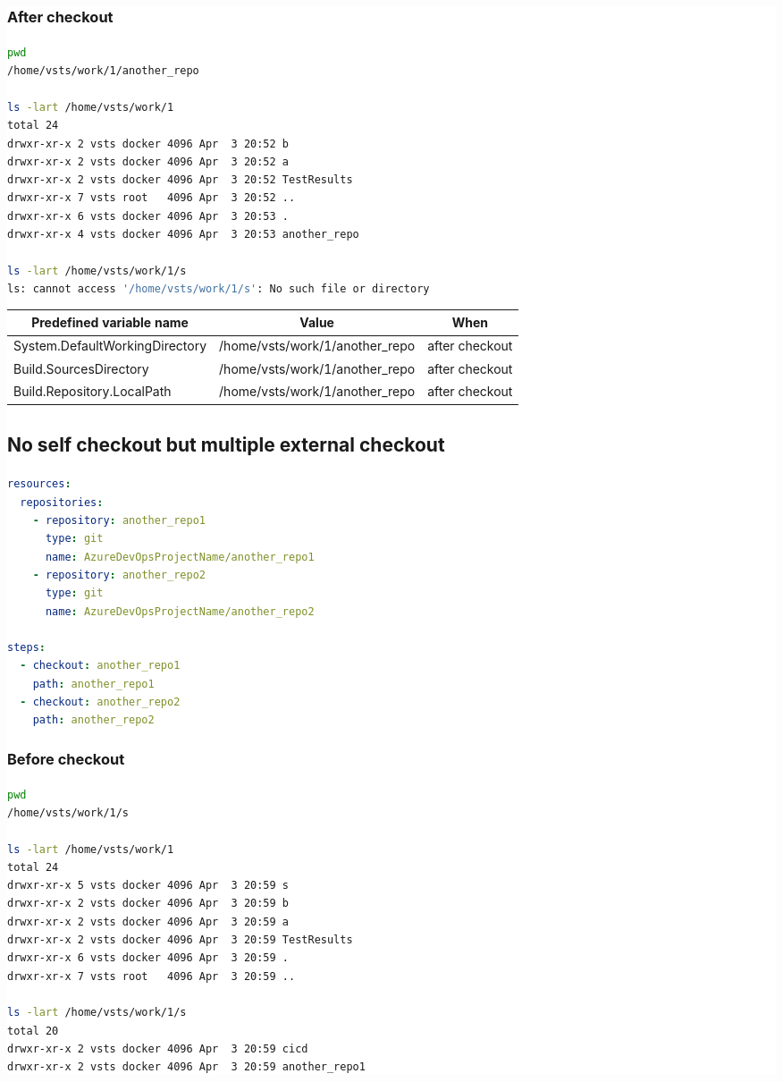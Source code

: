 ### After checkout

```bash
pwd
/home/vsts/work/1/another_repo

ls -lart /home/vsts/work/1
total 24
drwxr-xr-x 2 vsts docker 4096 Apr  3 20:52 b
drwxr-xr-x 2 vsts docker 4096 Apr  3 20:52 a
drwxr-xr-x 2 vsts docker 4096 Apr  3 20:52 TestResults
drwxr-xr-x 7 vsts root   4096 Apr  3 20:52 ..
drwxr-xr-x 6 vsts docker 4096 Apr  3 20:53 .
drwxr-xr-x 4 vsts docker 4096 Apr  3 20:53 another_repo

ls -lart /home/vsts/work/1/s
ls: cannot access '/home/vsts/work/1/s': No such file or directory
```

| Predefined variable name       | Value                                           | When           |
|--------------------------------|-------------------------------------------------|----------------|
| System.DefaultWorkingDirectory | /home/vsts/work/1/another_repo | after checkout |
| Build.SourcesDirectory         | /home/vsts/work/1/another_repo | after checkout |
| Build.Repository.LocalPath     | /home/vsts/work/1/another_repo | after checkout |

## No self checkout but multiple external checkout

```yaml
resources:
  repositories:
    - repository: another_repo1
      type: git
      name: AzureDevOpsProjectName/another_repo1
    - repository: another_repo2
      type: git
      name: AzureDevOpsProjectName/another_repo2

steps:
  - checkout: another_repo1
    path: another_repo1
  - checkout: another_repo2
    path: another_repo2
```

### Before checkout

```bash
pwd
/home/vsts/work/1/s

ls -lart /home/vsts/work/1
total 24
drwxr-xr-x 5 vsts docker 4096 Apr  3 20:59 s
drwxr-xr-x 2 vsts docker 4096 Apr  3 20:59 b
drwxr-xr-x 2 vsts docker 4096 Apr  3 20:59 a
drwxr-xr-x 2 vsts docker 4096 Apr  3 20:59 TestResults
drwxr-xr-x 6 vsts docker 4096 Apr  3 20:59 .
drwxr-xr-x 7 vsts root   4096 Apr  3 20:59 ..

ls -lart /home/vsts/work/1/s
total 20
drwxr-xr-x 2 vsts docker 4096 Apr  3 20:59 cicd
drwxr-xr-x 2 vsts docker 4096 Apr  3 20:59 another_repo1
```
